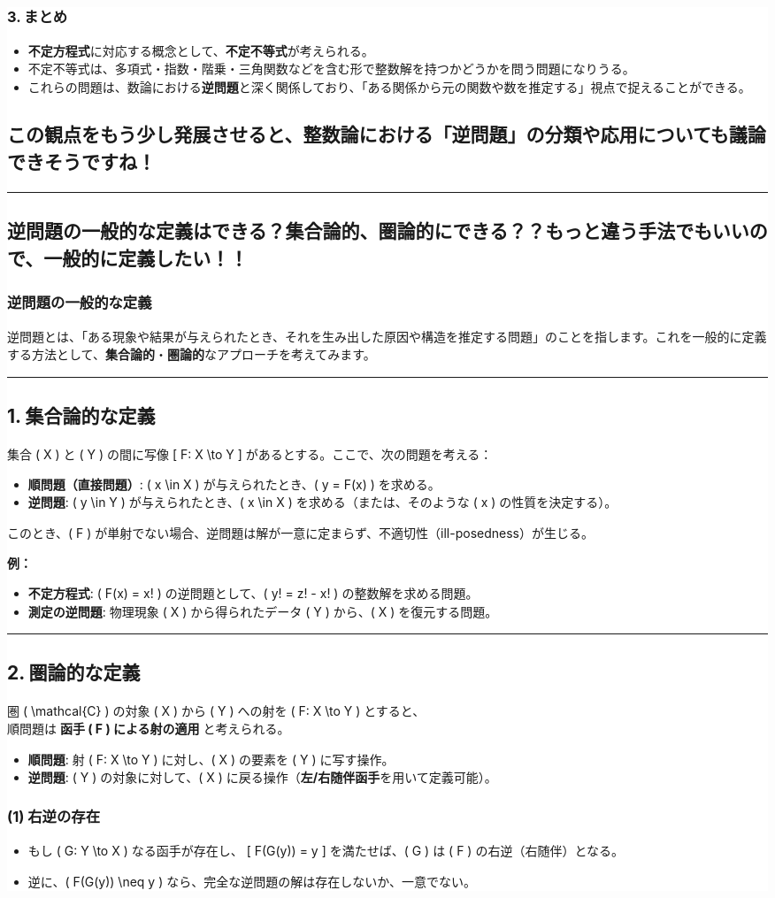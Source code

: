 
### **3. まとめ**
- **不定方程式**に対応する概念として、**不定不等式**が考えられる。
- 不定不等式は、多項式・指数・階乗・三角関数などを含む形で整数解を持つかどうかを問う問題になりうる。
- これらの問題は、数論における**逆問題**と深く関係しており、「ある関係から元の関数や数を推定する」視点で捉えることができる。

この観点をもう少し発展させると、整数論における「逆問題」の分類や応用についても議論できそうですね！  
---
---

逆問題の一般的な定義はできる？集合論的、圏論的にできる？？もっと違う手法でもいいので、一般的に定義したい！！  
---
### **逆問題の一般的な定義**  
逆問題とは、「ある現象や結果が与えられたとき、それを生み出した原因や構造を推定する問題」のことを指します。これを一般的に定義する方法として、**集合論的**・**圏論的**なアプローチを考えてみます。

---

## **1. 集合論的な定義**
集合 \( X \) と \( Y \) の間に写像
\[
F: X \to Y
\]
があるとする。ここで、次の問題を考える：

- **順問題（直接問題）**: \( x \in X \) が与えられたとき、\( y = F(x) \) を求める。
- **逆問題**: \( y \in Y \) が与えられたとき、\( x \in X \) を求める（または、そのような \( x \) の性質を決定する）。

このとき、\( F \) が単射でない場合、逆問題は解が一意に定まらず、不適切性（ill-posedness）が生じる。

**例：**
- **不定方程式**: \( F(x) = x! \) の逆問題として、\( y! = z! - x! \) の整数解を求める問題。
- **測定の逆問題**: 物理現象 \( X \) から得られたデータ \( Y \) から、\( X \) を復元する問題。

---

## **2. 圏論的な定義**
圏 \( \mathcal{C} \) の対象 \( X \) から \( Y \) への射を \( F: X \to Y \) とすると、  
順問題は **函手 \( F \) による射の適用** と考えられる。

- **順問題**: 射 \( F: X \to Y \) に対し、\( X \) の要素を \( Y \) に写す操作。
- **逆問題**: \( Y \) の対象に対して、\( X \) に戻る操作（**左/右随伴函手**を用いて定義可能）。

### **(1) 右逆の存在**
- もし \( G: Y \to X \) なる函手が存在し、
  \[
  F(G(y)) = y
  \]
  を満たせば、\( G \) は \( F \) の右逆（右随伴）となる。

- 逆に、\( F(G(y)) \neq y \) なら、完全な逆問題の解は存在しないか、一意でない。
